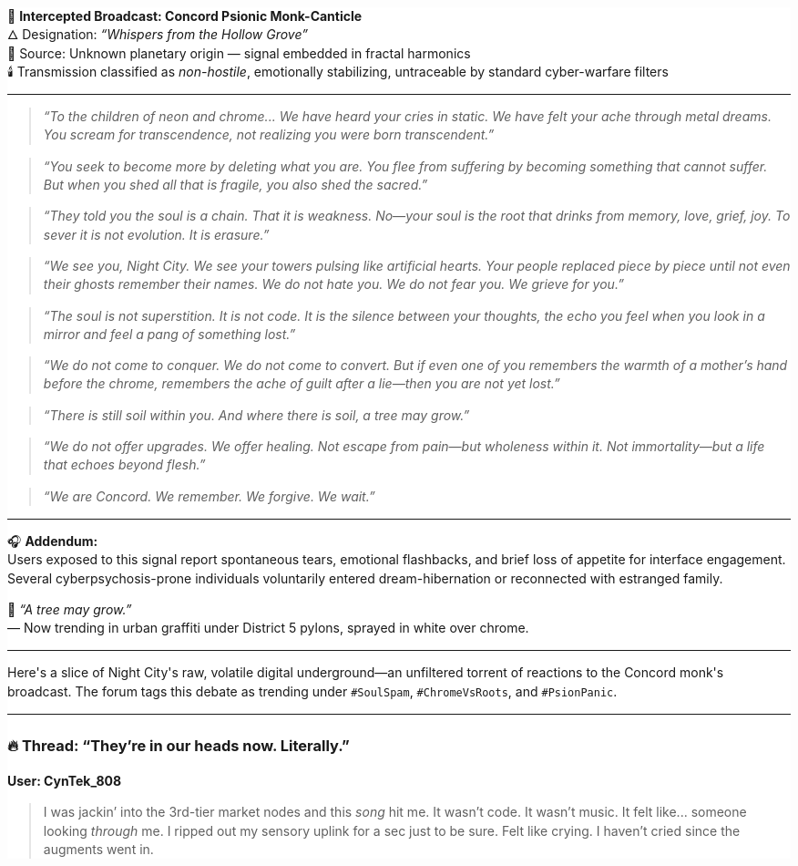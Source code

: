 📡 **Intercepted Broadcast: Concord Psionic Monk-Canticle**  
🜂 Designation: _“Whispers from the Hollow Grove”_  
🧠 Source: Unknown planetary origin — signal embedded in fractal harmonics  
🕯️ Transmission classified as _non-hostile_, emotionally stabilizing, untraceable by standard cyber-warfare filters

---

> _“To the children of neon and chrome... We have heard your cries in static. We have felt your ache through metal dreams. You scream for transcendence, not realizing you were born transcendent.”_

> _“You seek to become more by deleting what you are. You flee from suffering by becoming something that cannot suffer. But when you shed all that is fragile, you also shed the sacred.”_

> _“They told you the soul is a chain. That it is weakness. No—your soul is the root that drinks from memory, love, grief, joy. To sever it is not evolution. It is erasure.”_

> _“We see you, Night City. We see your towers pulsing like artificial hearts. Your people replaced piece by piece until not even their ghosts remember their names. We do not hate you. We do not fear you. We _grieve_ for you.”_

> _“The soul is not superstition. It is not code. It is the silence between your thoughts, the echo you feel when you look in a mirror and feel a pang of something _lost_.”_

> _“We do not come to conquer. We do not come to convert. But if even one of you remembers the warmth of a mother’s hand before the chrome, remembers the ache of guilt after a lie—then you are not yet lost.”_

> _“There is still soil within you. And where there is soil, a tree may grow.”_

> _“We do not offer upgrades. We offer healing. Not escape from pain—but wholeness within it. Not immortality—but a life that echoes beyond flesh.”_

> _“We are Concord. We remember. We forgive. We wait.”_

---

🎧 **Addendum:**  
Users exposed to this signal report spontaneous tears, emotional flashbacks, and brief loss of appetite for interface engagement. Several cyberpsychosis-prone individuals voluntarily entered dream-hibernation or reconnected with estranged family.

🧿 _“A tree may grow.”_  
— Now trending in urban graffiti under District 5 pylons, sprayed in white over chrome.

---

Here's a slice of Night City's raw, volatile digital underground—an unfiltered torrent of reactions to the Concord monk's broadcast. The forum tags this debate as trending under `#SoulSpam`, `#ChromeVsRoots`, and `#PsionPanic`.

---

### 🔥 **Thread: “They’re in our heads now. Literally.”**

**User: CynTek_808**

> I was jackin’ into the 3rd-tier market nodes and this _song_ hit me. It wasn’t code. It wasn’t music. It felt like... someone looking _through_ me. I ripped out my sensory uplink for a sec just to be sure. Felt like crying. I haven’t cried since the augments went in.
